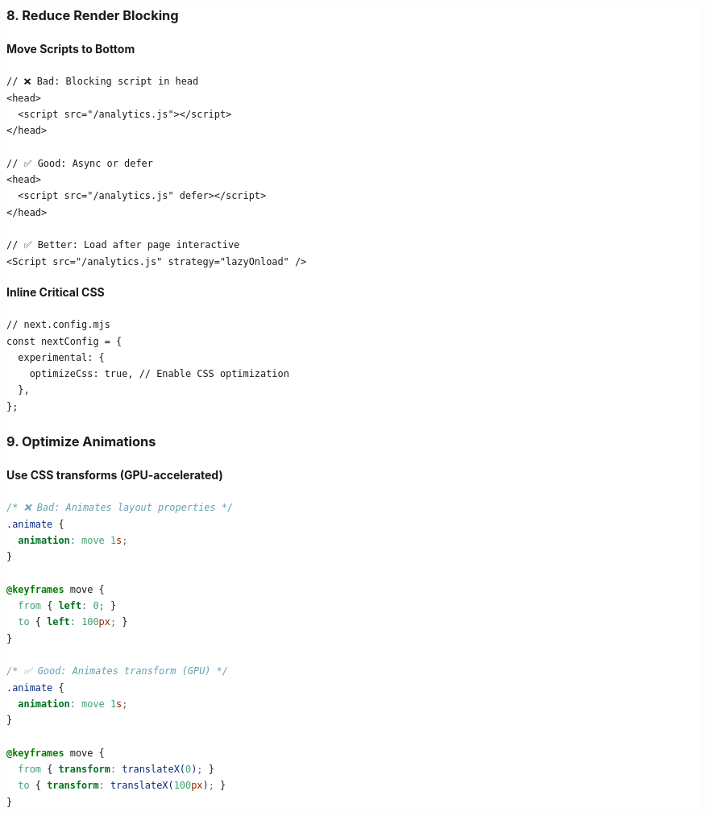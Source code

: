 ### 8. Reduce Render Blocking

#### Move Scripts to Bottom

```tsx
// ❌ Bad: Blocking script in head
<head>
  <script src="/analytics.js"></script>
</head>

// ✅ Good: Async or defer
<head>
  <script src="/analytics.js" defer></script>
</head>

// ✅ Better: Load after page interactive
<Script src="/analytics.js" strategy="lazyOnload" />
```

#### Inline Critical CSS

```tsx
// next.config.mjs
const nextConfig = {
  experimental: {
    optimizeCss: true, // Enable CSS optimization
  },
};
```

### 9. Optimize Animations

#### Use CSS transforms (GPU-accelerated)

```css
/* ❌ Bad: Animates layout properties */
.animate {
  animation: move 1s;
}

@keyframes move {
  from { left: 0; }
  to { left: 100px; }
}

/* ✅ Good: Animates transform (GPU) */
.animate {
  animation: move 1s;
}

@keyframes move {
  from { transform: translateX(0); }
  to { transform: translateX(100px); }
}
```
